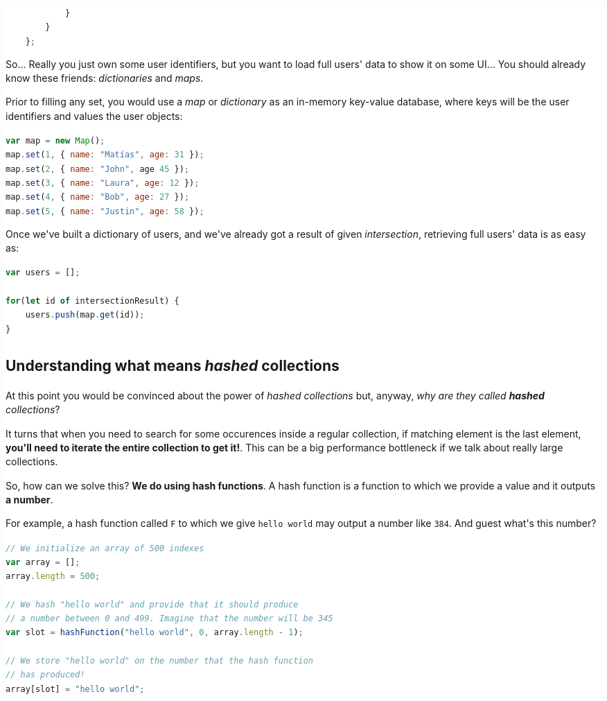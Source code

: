 ```javascript
            }
        }
    };
```

So... Really you just own some user identifiers, but you want to load full users' data to show it on some UI... You should already know these friends: *dictionaries* and *maps*.

Prior to filling any set, you would use a *map* or *dictionary* as an in-memory key-value database, where keys will be the user identifiers and values the user objects:

```javascript
var map = new Map();
map.set(1, { name: "Matías", age: 31 });
map.set(2, { name: "John", age 45 });
map.set(3, { name: "Laura", age: 12 });
map.set(4, { name: "Bob", age: 27 });
map.set(5, { name: "Justin", age: 58 });
```

Once we've built a dictionary of users, and we've already got a result of given *intersection*, retrieving full users' data is as easy as:

```javascript
var users = [];

for(let id of intersectionResult) {
    users.push(map.get(id));
}
```

## Understanding what means *hashed* collections

At this point you would be convinced about the power of *hashed collections* but, anyway, *why are they called **hashed** collections*?

It turns that when you need to search for some occurences inside a regular collection, if matching element is the last element, **you'll need to iterate the entire collection to get it!**. This can be a big performance bottleneck if we talk about really large collections.

So, how can we solve this? **We do using hash functions**. A hash function is a function to which we provide a value and it outputs **a number**.

For example, a hash function called `F` to which we give `hello world` may output a number like `384`. And guest what's this number?

```javascript
// We initialize an array of 500 indexes
var array = [];
array.length = 500;

// We hash "hello world" and provide that it should produce
// a number between 0 and 499. Imagine that the number will be 345
var slot = hashFunction("hello world", 0, array.length - 1);

// We store "hello world" on the number that the hash function
// has produced!
array[slot] = "hello world";
```
